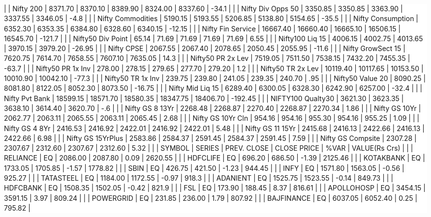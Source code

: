 |  | Nifty 200 | 8371.70 | 8370.10 | 8389.90 | 8324.00 | 8337.60 | -34.1 |
|  | Nifty Div Opps 50 | 3350.85 | 3350.85 | 3363.90 | 3337.55 | 3346.05 | -4.8 |
|  | Nifty Commodities | 5190.15 | 5193.55 | 5206.85 | 5138.80 | 5154.65 | -35.5 |
|  | Nifty Consumption | 6352.30 | 6353.35 | 6384.80 | 6328.60 | 6340.15 | -12.15 |
|  | Nifty Fin Service | 16667.40 | 16660.40 | 16665.10 | 16506.15 | 16545.70 | -121.7 |
|  | Nifty50 Div Point | 65.14 | 71.69 | 71.69 | 71.69 | 71.69 | 6.55 |
|  | Nifty100 Liq 15 | 4006.15 | 4002.75 | 4013.65 | 3970.15 | 3979.20 | -26.95 |
|  | Nifty CPSE | 2067.55 | 2067.40 | 2078.65 | 2050.45 | 2055.95 | -11.6 |
|  | Nifty GrowSect 15 | 7620.75 | 7614.70 | 7658.55 | 7607.10 | 7635.05 | 14.3 |
|  | Nifty50 PR 2x Lev | 7519.05 | 7511.50 | 7538.15 | 7432.20 | 7455.35 | -63.7 |
|  | Nifty50 PR 1x Inv | 278.00 | 278.15 | 279.65 | 277.70 | 279.20 | 1.2 |
|  | Nifty50 TR 2x Lev | 10119.40 | 10117.65 | 10153.50 | 10010.90 | 10042.10 | -77.3 |
|  | Nifty50 TR 1x Inv | 239.75 | 239.80 | 241.05 | 239.35 | 240.70 | .95 |
|  | Nifty50 Value 20 | 8090.25 | 8081.80 | 8122.05 | 8052.30 | 8073.50 | -16.75 |
|  | Nifty Mid Liq 15 | 6289.40 | 6300.05 | 6328.30 | 6242.90 | 6257.00 | -32.4 |
|  | Nifty Pvt Bank | 18599.15 | 18571.70 | 18580.35 | 18347.75 | 18406.70 | -192.45 |
|  | NIFTY100 Qualty30 | 3621.30 | 3623.35 | 3638.10 | 3614.40 | 3620.70 | -.6 |
|  | Nifty GS 8 13Yr | 2268.48 | 2268.87 | 2270.40 | 2268.87 | 2270.34 | 1.86 |
|  | Nifty GS 10Yr | 2062.77 | 2063.11 | 2065.55 | 2063.11 | 2065.45 | 2.68 |
|  | Nifty GS 10Yr Cln | 954.16 | 954.16 | 955.30 | 954.16 | 955.25 | 1.09 |
|  | Nifty GS 4 8Yr | 2416.53 | 2416.92 | 2422.01 | 2416.92 | 2422.01 | 5.48 |
|  | Nifty GS 11 15Yr | 2415.68 | 2416.13 | 2422.66 | 2416.13 | 2422.66 | 6.98 |
|  | Nifty GS 15YrPlus | 2583.86 | 2584.37 | 2591.45 | 2584.37 | 2591.45 | 7.59 |
|  | Nifty GS Compsite | 2307.28 | 2307.67 | 2312.60 | 2307.67 | 2312.60 | 5.32 |
|  | SYMBOL | SERIES | PREV. CLOSE | CLOSE PRICE | %VAR | VALUE(Rs Crs) |
|  | RELIANCE | EQ | 2086.00 | 2087.80 | 0.09 | 2620.55 |
|  | HDFCLIFE | EQ | 696.20 | 686.50 | -1.39 | 2125.46 |
|  | KOTAKBANK | EQ | 1733.05 | 1705.85 | -1.57 | 1778.82 |
|  | SBIN | EQ | 426.75 | 421.50 | -1.23 | 944.45 |
|  | INFY | EQ | 1571.80 | 1563.05 | -0.56 | 925.27 |
|  | TATASTEEL | EQ | 1184.00 | 1172.55 | -0.97 | 918.3 |
|  | ADANIENT | EQ | 1525.75 | 1523.55 | -0.14 | 849.73 |
|  | HDFCBANK | EQ | 1508.35 | 1502.05 | -0.42 | 821.9 |
|  | FSL | EQ | 173.90 | 188.45 | 8.37 | 816.61 |
|  | APOLLOHOSP | EQ | 3454.15 | 3591.15 | 3.97 | 809.24 |
|  | POWERGRID | EQ | 231.85 | 236.00 | 1.79 | 807.92 |
|  | BAJFINANCE | EQ | 6037.05 | 6052.40 | 0.25 | 795.82 |
